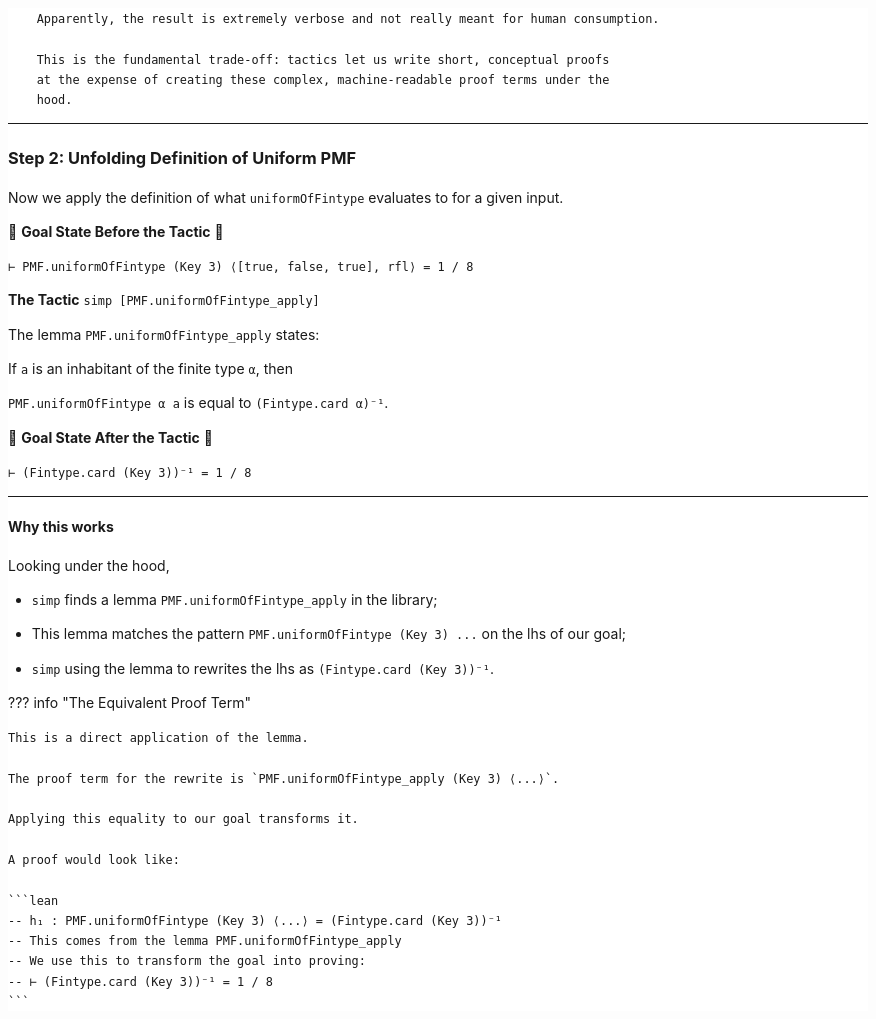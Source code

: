         Apparently, the result is extremely verbose and not really meant for human consumption.

        This is the fundamental trade-off: tactics let us write short, conceptual proofs
        at the expense of creating these complex, machine-readable proof terms under the
        hood.

---


### Step 2: Unfolding Definition of Uniform PMF

Now we apply the definition of what `uniformOfFintype` evaluates to for a given input.

🥅 **Goal State Before the Tactic** 🥅

```lean
⊢ PMF.uniformOfFintype (Key 3) ⟨[true, false, true], rfl⟩ = 1 / 8
```

**The Tactic** `simp [PMF.uniformOfFintype_apply]`

The lemma `PMF.uniformOfFintype_apply` states:

If `a` is an inhabitant of the finite type `α`, then

`PMF.uniformOfFintype α a` is equal to `(Fintype.card α)⁻¹`.

🥅 **Goal State After the Tactic** 🥅

```lean
⊢ (Fintype.card (Key 3))⁻¹ = 1 / 8
```

---

#### Why this works

Looking under the hood,

* `simp` finds a lemma `PMF.uniformOfFintype_apply` in the library;

* This lemma matches the pattern `PMF.uniformOfFintype (Key 3) ...` on the lhs of our goal;

* `simp` using the lemma to rewrites the lhs as `(Fintype.card (Key 3))⁻¹`.

??? info "The Equivalent Proof Term"

    This is a direct application of the lemma.

    The proof term for the rewrite is `PMF.uniformOfFintype_apply (Key 3) ⟨...⟩`.

    Applying this equality to our goal transforms it.

    A proof would look like:

    ```lean
    -- h₁ : PMF.uniformOfFintype (Key 3) ⟨...⟩ = (Fintype.card (Key 3))⁻¹
    -- This comes from the lemma PMF.uniformOfFintype_apply
    -- We use this to transform the goal into proving:
    -- ⊢ (Fintype.card (Key 3))⁻¹ = 1 / 8
    ```
